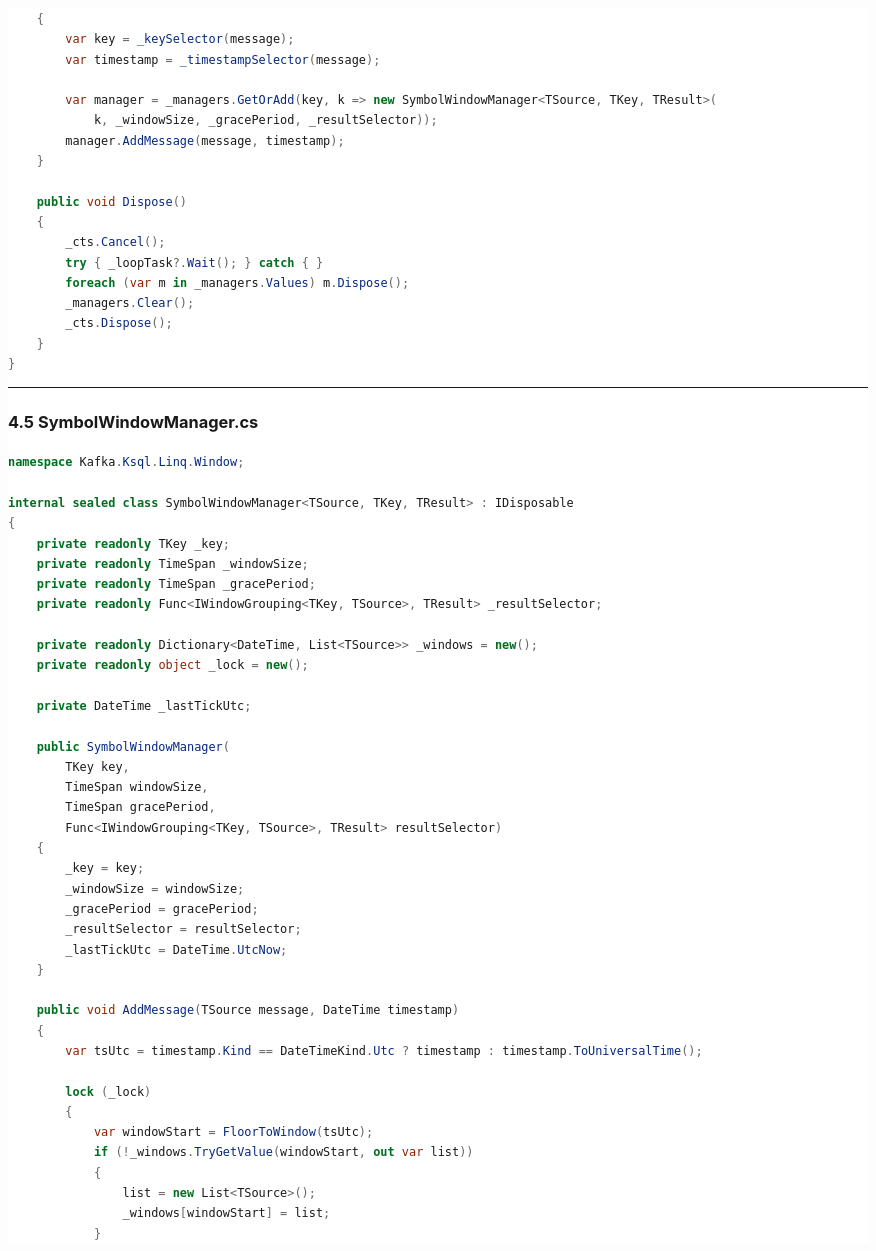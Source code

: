 ```csharp
    {
        var key = _keySelector(message);
        var timestamp = _timestampSelector(message);

        var manager = _managers.GetOrAdd(key, k => new SymbolWindowManager<TSource, TKey, TResult>(
            k, _windowSize, _gracePeriod, _resultSelector));
        manager.AddMessage(message, timestamp);
    }

    public void Dispose()
    {
        _cts.Cancel();
        try { _loopTask?.Wait(); } catch { }
        foreach (var m in _managers.Values) m.Dispose();
        _managers.Clear();
        _cts.Dispose();
    }
}
```

---

### 4.5 SymbolWindowManager.cs
```csharp
namespace Kafka.Ksql.Linq.Window;

internal sealed class SymbolWindowManager<TSource, TKey, TResult> : IDisposable
{
    private readonly TKey _key;
    private readonly TimeSpan _windowSize;
    private readonly TimeSpan _gracePeriod;
    private readonly Func<IWindowGrouping<TKey, TSource>, TResult> _resultSelector;

    private readonly Dictionary<DateTime, List<TSource>> _windows = new();
    private readonly object _lock = new();

    private DateTime _lastTickUtc;

    public SymbolWindowManager(
        TKey key,
        TimeSpan windowSize,
        TimeSpan gracePeriod,
        Func<IWindowGrouping<TKey, TSource>, TResult> resultSelector)
    {
        _key = key;
        _windowSize = windowSize;
        _gracePeriod = gracePeriod;
        _resultSelector = resultSelector;
        _lastTickUtc = DateTime.UtcNow;
    }

    public void AddMessage(TSource message, DateTime timestamp)
    {
        var tsUtc = timestamp.Kind == DateTimeKind.Utc ? timestamp : timestamp.ToUniversalTime();

        lock (_lock)
        {
            var windowStart = FloorToWindow(tsUtc);
            if (!_windows.TryGetValue(windowStart, out var list))
            {
                list = new List<TSource>();
                _windows[windowStart] = list;
            }
```